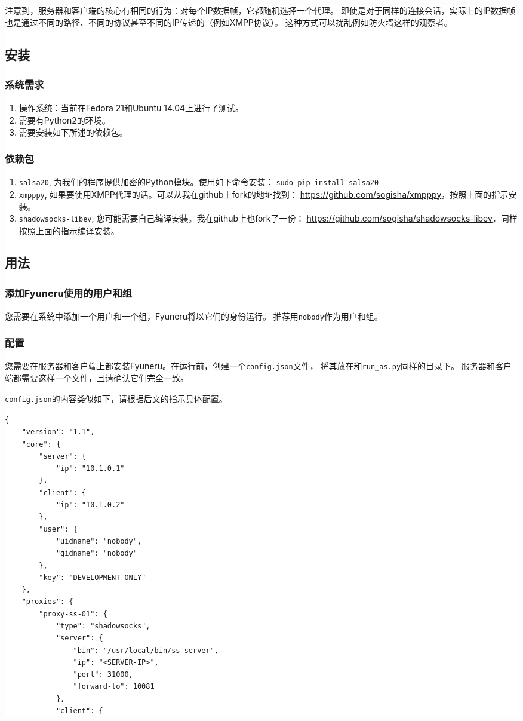 注意到，服务器和客户端的核心有相同的行为：对每个IP数据帧，它都随机选择一个代理。
即使是对于同样的连接会话，实际上的IP数据帧也是通过不同的路径、不同的协议甚至不同的IP传递的（例如XMPP协议）。
这种方式可以扰乱例如防火墙这样的观察者。



## 安装

### 系统需求

1. 操作系统：当前在Fedora 21和Ubuntu 14.04上进行了测试。
1. 需要有Python2的环境。
1. 需要安装如下所述的依赖包。

### 依赖包

1. `salsa20`, 为我们的程序提供加密的Python模块。使用如下命令安装：
   `sudo pip install salsa20`
2. `xmpppy`, 如果要使用XMPP代理的话。可以从我在github上fork的地址找到：
   <https://github.com/sogisha/xmpppy>，按照上面的指示安装。
3. `shadowsocks-libev`, 您可能需要自己编译安装。我在github上也fork了一份：
   <https://github.com/sogisha/shadowsocks-libev>，同样按照上面的指示编译安装。



## 用法 

### 添加Fyuneru使用的用户和组

您需要在系统中添加一个用户和一个组，Fyuneru将以它们的身份运行。
推荐用`nobody`作为用户和组。

### 配置

您需要在服务器和客户端上都安装Fyuneru。在运行前，创建一个`config.json`文件，
将其放在和`run_as.py`同样的目录下。
服务器和客户端都需要这样一个文件，且请确认它们完全一致。

`config.json`的内容类似如下，请根据后文的指示具体配置。

```
{
    "version": "1.1",
    "core": {
        "server": {
            "ip": "10.1.0.1"
        },
        "client": {
            "ip": "10.1.0.2"
        },
        "user": {
            "uidname": "nobody",
            "gidname": "nobody"
        },
        "key": "DEVELOPMENT ONLY"
    },
    "proxies": {
        "proxy-ss-01": {
            "type": "shadowsocks",
            "server": {
                "bin": "/usr/local/bin/ss-server",
                "ip": "<SERVER-IP>",
                "port": 31000,
                "forward-to": 10081
            },
            "client": {
```
